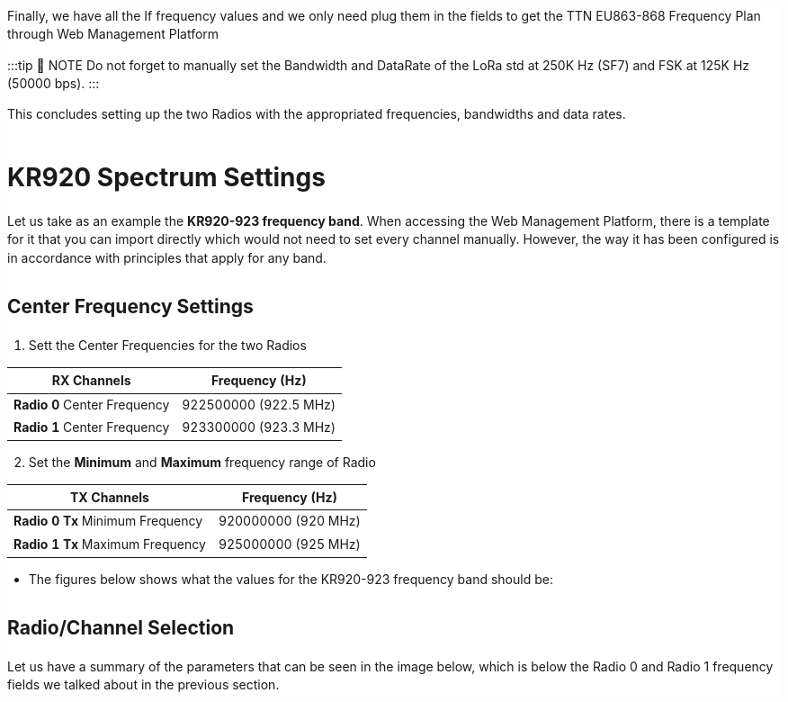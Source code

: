 Finally, we have all the If frequency values and we only need plug them in the fields to get the
TTN EU863-868 Frequency Plan through Web Management Platform

:::tip 📝 NOTE
Do not forget to manually set the Bandwidth and DataRate of the LoRa std at 250K Hz (SF7) and FSK at 125K Hz (50000 bps).
:::

This concludes setting up the two Radios with the appropriated frequencies, bandwidths and
data rates.

# KR920 Spectrum Settings

Let us take as an example the **KR920-923 frequency band**. When accessing the Web Management Platform, there is a template for it that you can
import directly which would not need to set every channel manually. However, the way it has been configured is in accordance with principles that apply for any band.

## Center Frequency Settings

1. Sett the Center Frequencies for the two Radios

|RX Channels|Frequency (Hz) | 
| ---- | ---- | 
| **Radio 0** Center Frequency | 922500000 (922.5 MHz) | 
| **Radio 1** Center Frequency | 923300000 (923.3 MHz) | 


2. Set the **Minimum** and **Maximum** frequency range of Radio

| TX Channels | Frequency (Hz) | 
| ---- | ---- | 
| **Radio 0 Tx** Minimum Frequency | 920000000 (920 MHz) | 
| **Radio 1 Tx** Maximum Frequency | 925000000 (925 MHz) | 

* The figures below shows what the values for the KR920-923 frequency band should be:
<rk-img
  src="/assets/images/user-manual/lora-spectrum-kr920/kr920_concentrator0.png"
  width="75%"
  caption="Concentrator 0 Frequency Range"
/>

<rk-img
  src="/assets/images/user-manual/lora-spectrum-kr920/kr920_concentrator1.png"
  width="75%"
  caption="Concentrator 1 Frequency Range"
/>

## Radio/Channel Selection

Let us have a summary of the parameters that can be seen in the image below, which is below the Radio
0 and Radio 1 frequency fields we talked about in the previous section.
